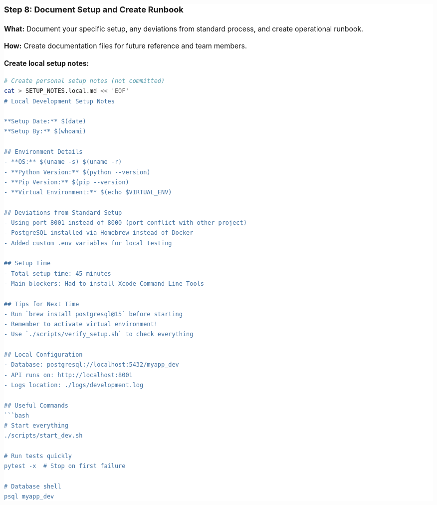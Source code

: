 
### Step 8: Document Setup and Create Runbook

**What:** Document your specific setup, any deviations from standard process, and create operational runbook.

**How:** Create documentation files for future reference and team members.

**Create local setup notes:**
```bash
# Create personal setup notes (not committed)
cat > SETUP_NOTES.local.md << 'EOF'
# Local Development Setup Notes

**Setup Date:** $(date)
**Setup By:** $(whoami)

## Environment Details
- **OS:** $(uname -s) $(uname -r)
- **Python Version:** $(python --version)
- **Pip Version:** $(pip --version)
- **Virtual Environment:** $(echo $VIRTUAL_ENV)

## Deviations from Standard Setup
- Using port 8001 instead of 8000 (port conflict with other project)
- PostgreSQL installed via Homebrew instead of Docker
- Added custom .env variables for local testing

## Setup Time
- Total setup time: 45 minutes
- Main blockers: Had to install Xcode Command Line Tools

## Tips for Next Time
- Run `brew install postgresql@15` before starting
- Remember to activate virtual environment!
- Use `./scripts/verify_setup.sh` to check everything

## Local Configuration
- Database: postgresql://localhost:5432/myapp_dev
- API runs on: http://localhost:8001
- Logs location: ./logs/development.log

## Useful Commands
```bash
# Start everything
./scripts/start_dev.sh

# Run tests quickly
pytest -x  # Stop on first failure

# Database shell
psql myapp_dev
```
